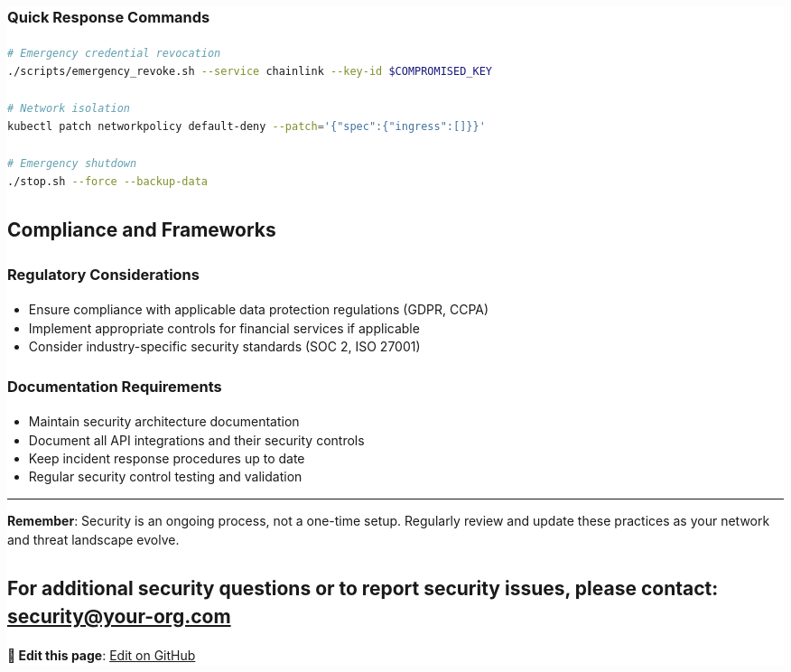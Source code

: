 ### Quick Response Commands
```bash
# Emergency credential revocation
./scripts/emergency_revoke.sh --service chainlink --key-id $COMPROMISED_KEY

# Network isolation
kubectl patch networkpolicy default-deny --patch='{"spec":{"ingress":[]}}'

# Emergency shutdown
./stop.sh --force --backup-data
```

## Compliance and Frameworks

### Regulatory Considerations
- Ensure compliance with applicable data protection regulations (GDPR, CCPA)
- Implement appropriate controls for financial services if applicable
- Consider industry-specific security standards (SOC 2, ISO 27001)

### Documentation Requirements
- Maintain security architecture documentation
- Document all API integrations and their security controls
- Keep incident response procedures up to date
- Regular security control testing and validation

---

**Remember**: Security is an ongoing process, not a one-time setup. Regularly review and update these practices as your network and threat landscape evolve.

For additional security questions or to report security issues, please contact: security@your-org.com
---

**📝 Edit this page**: [Edit on GitHub](https://github.com/Defi-Oracle-Tooling/Revamp-of-QDQ/edit/feat/regional-topology-config/docs/security/security-guide.md)
